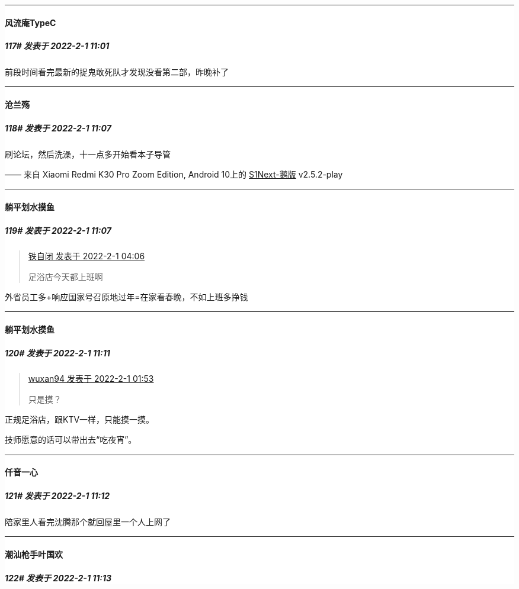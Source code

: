 *****

####  风流庵TypeC  
##### 117#       发表于 2022-2-1 11:01

前段时间看完最新的捉鬼敢死队才发现没看第二部，昨晚补了

*****

####  沧兰殇  
##### 118#       发表于 2022-2-1 11:07

刷论坛，然后洗澡，十一点多开始看本子导管

—— 来自 Xiaomi Redmi K30 Pro Zoom Edition, Android 10上的 [S1Next-鹅版](https://github.com/ykrank/S1-Next/releases) v2.5.2-play

*****

####  躺平划水摸鱼  
##### 119#       发表于 2022-2-1 11:07

<blockquote><a href="httphttps://bbs.saraba1st.com/2b/forum.php?mod=redirect&amp;goto=findpost&amp;pid=54507155&amp;ptid=2050267" target="_blank">铁自闭 发表于 2022-2-1 04:06</a>

足浴店今天都上班啊</blockquote>
外省员工多+响应国家号召原地过年=在家看春晚，不如上班多挣钱



*****

####  躺平划水摸鱼  
##### 120#       发表于 2022-2-1 11:11

<blockquote><a href="httphttps://bbs.saraba1st.com/2b/forum.php?mod=redirect&amp;goto=findpost&amp;pid=54506653&amp;ptid=2050267" target="_blank">wuxan94 发表于 2022-2-1 01:53</a>

只是摸？</blockquote>
正规足浴店，跟KTV一样，只能摸一摸。

技师愿意的话可以带出去“吃夜宵”。



*****

####  仟音一心  
##### 121#       发表于 2022-2-1 11:12

陪家里人看完沈腾那个就回屋里一个人上网了

*****

####  潮汕枪手叶国欢  
##### 122#       发表于 2022-2-1 11:13
